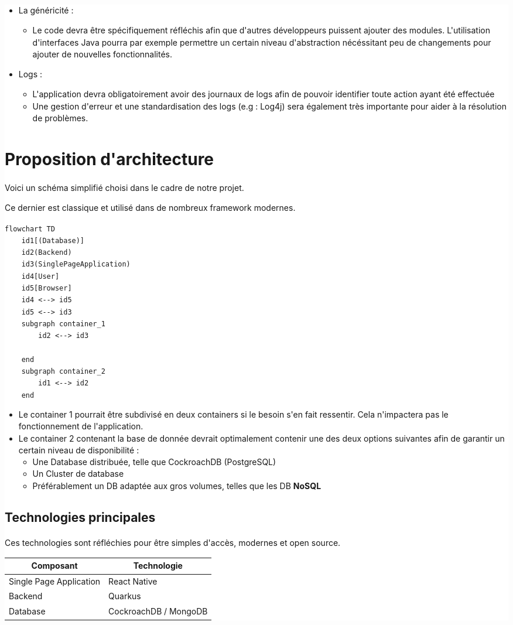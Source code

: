 - La généricité :
  - Le code devra être spécifiquement réfléchis afin que d'autres développeurs puissent ajouter des modules. L'utilisation d'interfaces Java pourra par exemple permettre un certain niveau d'abstraction nécéssitant peu de changements pour ajouter de nouvelles fonctionnalités.

- Logs : 
  - L'application devra obligatoirement avoir des journaux de logs afin de pouvoir identifier toute action ayant été effectuée
  - Une gestion d'erreur et une standardisation des logs (e.g : Log4j) sera également très importante pour aider à la résolution de problèmes.

# Proposition d'architecture

Voici un schéma simplifié choisi dans le cadre de notre projet.

Ce dernier est classique et utilisé dans de nombreux framework modernes.

```mermaid
flowchart TD
    id1[(Database)]
    id2(Backend)
    id3(SinglePageApplication)
    id4[User]
    id5[Browser]
    id4 <--> id5
    id5 <--> id3
    subgraph container_1
        id2 <--> id3

    end
    subgraph container_2
        id1 <--> id2
    end
```

- Le container 1 pourrait être subdivisé en deux containers si le besoin s'en fait ressentir. Cela n'impactera pas le fonctionnement de l'application. 
- Le container 2 contenant la base de donnée devrait optimalement contenir une des deux options suivantes afin de garantir un certain niveau de disponibilité :
  - Une Database distribuée, telle que CockroachDB (PostgreSQL)
  - Un Cluster de database 
  - Préférablement un DB adaptée aux gros volumes, telles que les DB **NoSQL**

## Technologies principales

Ces technologies sont réfléchies pour être simples d'accès, modernes et open source.

| Composant | Technologie |
| --------- | ----------- |
| Single Page Application  | React Native       |
| Backend   | Quarkus     |
| Database  | CockroachDB / MongoDB |
